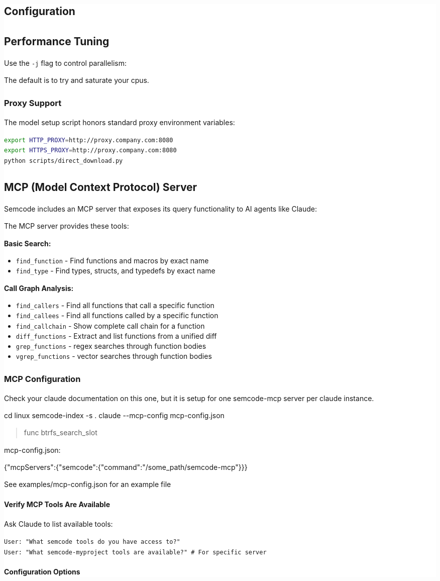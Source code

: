 ## Configuration

## Performance Tuning

Use the `-j` flag to control parallelism:

The default is to try and saturate your cpus.

### Proxy Support

The model setup script honors standard proxy environment variables:

```bash
export HTTP_PROXY=http://proxy.company.com:8080
export HTTPS_PROXY=http://proxy.company.com:8080
python scripts/direct_download.py
```

## MCP (Model Context Protocol) Server

Semcode includes an MCP server that exposes its query functionality to AI agents like Claude:

The MCP server provides these tools:

**Basic Search:**
- `find_function` - Find functions and macros by exact name
- `find_type` - Find types, structs, and typedefs by exact name

**Call Graph Analysis:**
- `find_callers` - Find all functions that call a specific function
- `find_callees` - Find all functions called by a specific function  
- `find_callchain` - Show complete call chain for a function
- `diff_functions` - Extract and list functions from a unified diff
- `grep_functions` - regex searches through function bodies
- `vgrep_functions` - vector searches through function bodies

### MCP Configuration

Check your claude documentation on this one, but it is setup for one
semcode-mcp server per claude instance.

cd linux
semcode-index -s .
claude --mcp-config mcp-config.json
> func btrfs_search_slot

mcp-config.json:

{"mcpServers":{"semcode":{"command":"/some_path/semcode-mcp"}}}

See examples/mcp-config.json for an example file

#### Verify MCP Tools Are Available

Ask Claude to list available tools:
```
User: "What semcode tools do you have access to?"
User: "What semcode-myproject tools are available?" # For specific server
```
#### Configuration Options
